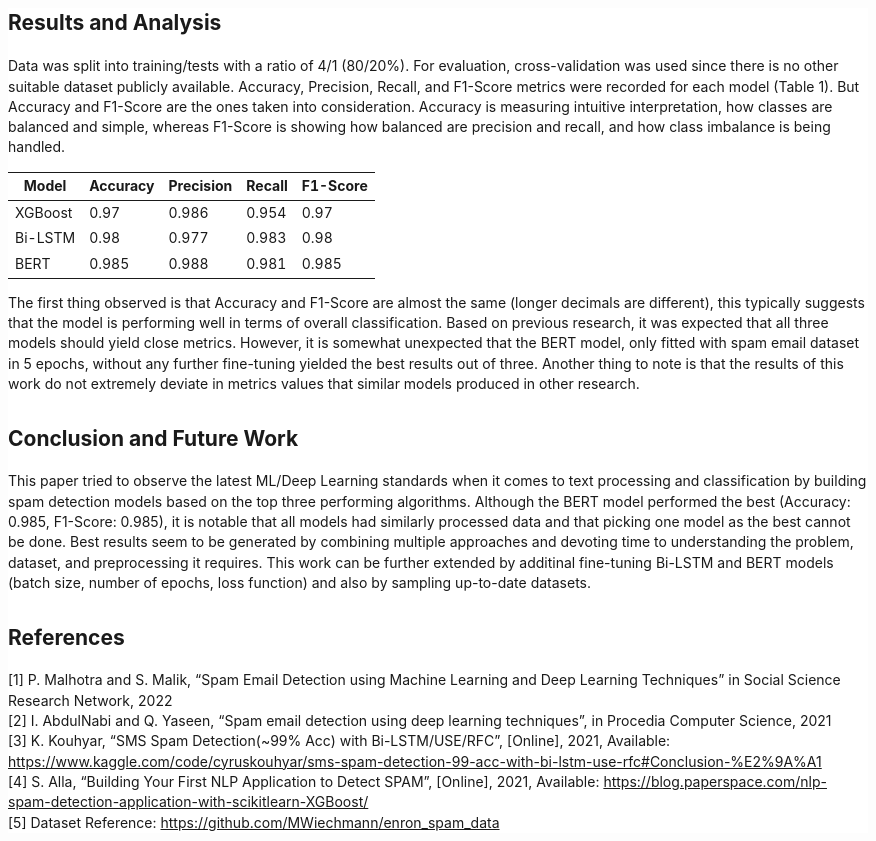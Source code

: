 ## Results and Analysis
Data was split into training/tests with a ratio of 4/1 (80/20%). For evaluation, cross-validation was used
since there is no other suitable dataset publicly available. Accuracy, Precision, Recall, and F1-Score metrics
were recorded for each model (Table 1). But Accuracy and F1-Score are the ones taken into
consideration. Accuracy is measuring intuitive interpretation, how classes are balanced and simple,
whereas F1-Score is showing how balanced are precision and recall, and how class imbalance is being
handled.

|Model|Accuracy|Precision|Recall|F1-Score|
|------------|------------|------------|------------|------------|
|XGBoost|0.97|0.986|0.954|0.97|
|Bi-LSTM|0.98|0.977|0.983|0.98|
|BERT|0.985|0.988|0.981|0.985|

The first thing observed is that Accuracy and F1-Score are almost the same (longer decimals are
different), this typically suggests that the model is performing well in terms of overall classification.
Based on previous research, it was expected that all three models should yield close metrics. However, it
is somewhat unexpected that the BERT model, only fitted with spam email dataset in 5 epochs, without
any further fine-tuning yielded the best results out of three. Another thing to note is that the results of this
work do not extremely deviate in metrics values that similar models produced in other research.

## Conclusion and Future Work
This paper tried to observe the latest ML/Deep Learning standards when it comes to text processing and
classification by building spam detection models based on the top three performing algorithms. Although
the BERT model performed the best (Accuracy: 0.985, F1-Score: 0.985), it is notable that all models had
similarly processed data and that picking one model as the best cannot be done. Best results
seem to be generated by combining multiple approaches and devoting time to understanding the
problem, dataset, and preprocessing it requires.
This work can be further extended by additinal fine-tuning Bi-LSTM and BERT models (batch size, number
of epochs, loss function) and also by sampling up-to-date datasets.

## References
[1] P. Malhotra and S. Malik, “Spam Email Detection using Machine Learning and Deep Learning
Techniques” in Social Science Research Network, 2022 </br>
[2] I. AbdulNabi and Q. Yaseen, “Spam email detection using deep learning techniques”, in Procedia
Computer Science, 2021</br>
[3] K. Kouhyar, “SMS Spam Detection(~99% Acc) with Bi-LSTM/USE/RFC”, [Online], 2021,
Available:
https://www.kaggle.com/code/cyruskouhyar/sms-spam-detection-99-acc-with-bi-lstm-use-rfc#Conclusion-%E2%9A%A1</br>
[4] S. Alla, “Building Your First NLP Application to Detect SPAM”, [Online], 2021, Available:
https://blog.paperspace.com/nlp-spam-detection-application-with-scikitlearn-XGBoost/</br>
[5] Dataset Reference: https://github.com/MWiechmann/enron_spam_data